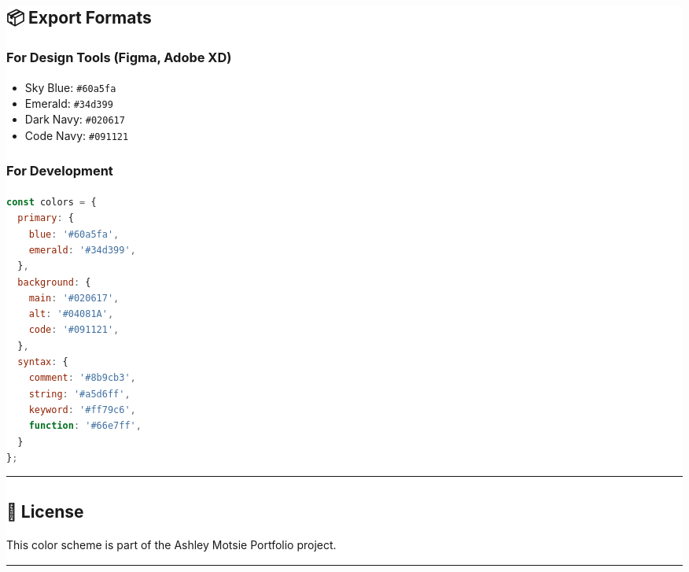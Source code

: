 
## 📦 Export Formats

### For Design Tools (Figma, Adobe XD)
- Sky Blue: `#60a5fa`
- Emerald: `#34d399`
- Dark Navy: `#020617`
- Code Navy: `#091121`

### For Development
```javascript
const colors = {
  primary: {
    blue: '#60a5fa',
    emerald: '#34d399',
  },
  background: {
    main: '#020617',
    alt: '#04081A',
    code: '#091121',
  },
  syntax: {
    comment: '#8b9cb3',
    string: '#a5d6ff',
    keyword: '#ff79c6',
    function: '#66e7ff',
  }
};
```

---

## 📄 License
This color scheme is part of the Ashley Motsie Portfolio project.

---
